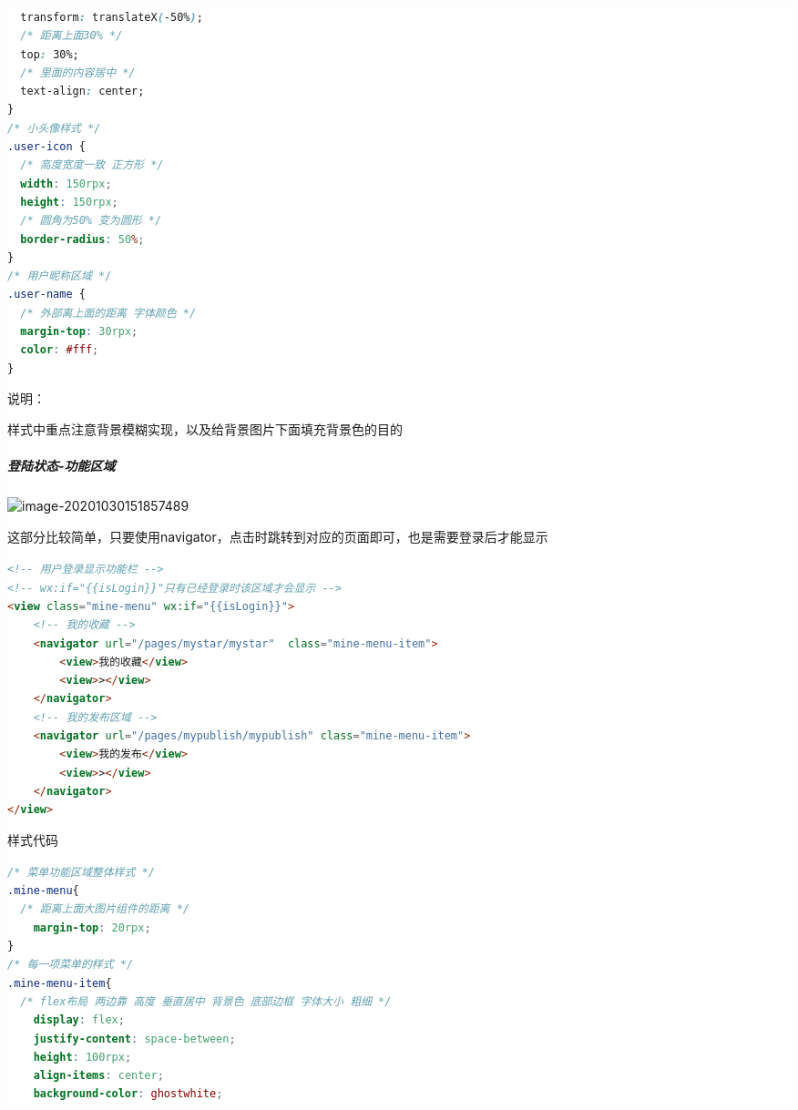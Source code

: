 ```css
  transform: translateX(-50%);
  /* 距离上面30% */
  top: 30%;
  /* 里面的内容居中 */
  text-align: center;
}
/* 小头像样式 */
.user-icon {
  /* 高度宽度一致 正方形 */
  width: 150rpx;
  height: 150rpx;
  /* 圆角为50% 变为圆形 */
  border-radius: 50%;
}
/* 用户昵称区域 */
.user-name {
  /* 外部离上面的距离 字体颜色 */
  margin-top: 30rpx;
  color: #fff;
}
```

说明：

样式中重点注意背景模糊实现，以及给背景图片下面填充背景色的目的



##### 登陆状态-功能区域

![image-20201030151857489](https://gitee.com//lifazhan/mypics/raw/master/img/20201030151857.png)

这部分比较简单，只要使用navigator，点击时跳转到对应的页面即可，也是需要登录后才能显示

```html
<!-- 用户登录显示功能栏 -->
<!-- wx:if="{{isLogin}}"只有已经登录时该区域才会显示 -->
<view class="mine-menu" wx:if="{{isLogin}}">
    <!-- 我的收藏 -->
    <navigator url="/pages/mystar/mystar"  class="mine-menu-item">
        <view>我的收藏</view>
        <view>></view>
    </navigator>
    <!-- 我的发布区域 -->
    <navigator url="/pages/mypublish/mypublish" class="mine-menu-item">
        <view>我的发布</view>
        <view>></view>
    </navigator>
</view>
```

样式代码

```css
/* 菜单功能区域整体样式 */
.mine-menu{
  /* 距离上面大图片组件的距离 */
    margin-top: 20rpx;
}
/* 每一项菜单的样式 */
.mine-menu-item{
  /* flex布局 两边靠 高度 垂直居中 背景色 底部边框 字体大小 粗细 */
    display: flex;
    justify-content: space-between;
    height: 100rpx;
    align-items: center;
    background-color: ghostwhite;
```